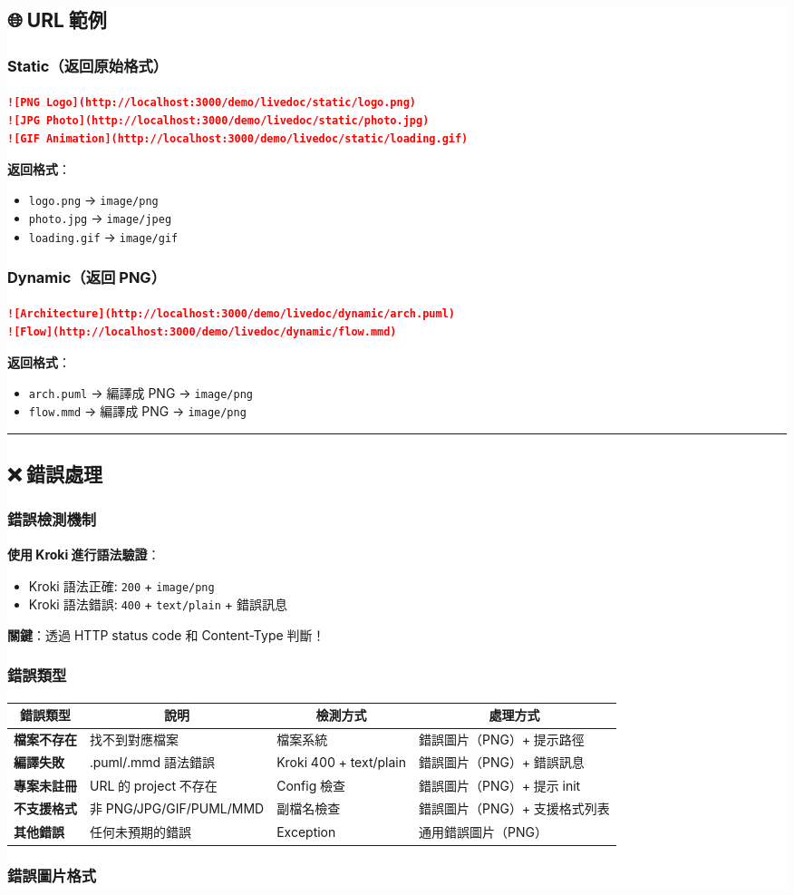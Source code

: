 
## 🌐 URL 範例

### Static（返回原始格式）
```markdown
![PNG Logo](http://localhost:3000/demo/livedoc/static/logo.png)
![JPG Photo](http://localhost:3000/demo/livedoc/static/photo.jpg)
![GIF Animation](http://localhost:3000/demo/livedoc/static/loading.gif)
```

**返回格式**：
- `logo.png` → `image/png`
- `photo.jpg` → `image/jpeg`
- `loading.gif` → `image/gif`

### Dynamic（返回 PNG）
```markdown
![Architecture](http://localhost:3000/demo/livedoc/dynamic/arch.puml)
![Flow](http://localhost:3000/demo/livedoc/dynamic/flow.mmd)
```

**返回格式**：
- `arch.puml` → 編譯成 PNG → `image/png`
- `flow.mmd` → 編譯成 PNG → `image/png`

---

## ❌ 錯誤處理

### 錯誤檢測機制

**使用 Kroki 進行語法驗證**：
- Kroki 語法正確: `200` + `image/png`
- Kroki 語法錯誤: `400` + `text/plain` + 錯誤訊息

**關鍵**：透過 HTTP status code 和 Content-Type 判斷！

### 錯誤類型

| 錯誤類型 | 說明 | 檢測方式 | 處理方式 |
|---------|------|---------|---------|
| **檔案不存在** | 找不到對應檔案 | 檔案系統 | 錯誤圖片（PNG）+ 提示路徑 |
| **編譯失敗** | .puml/.mmd 語法錯誤 | Kroki 400 + text/plain | 錯誤圖片（PNG）+ 錯誤訊息 |
| **專案未註冊** | URL 的 project 不存在 | Config 檢查 | 錯誤圖片（PNG）+ 提示 init |
| **不支援格式** | 非 PNG/JPG/GIF/PUML/MMD | 副檔名檢查 | 錯誤圖片（PNG）+ 支援格式列表 |
| **其他錯誤** | 任何未預期的錯誤 | Exception | 通用錯誤圖片（PNG） |

### 錯誤圖片格式
